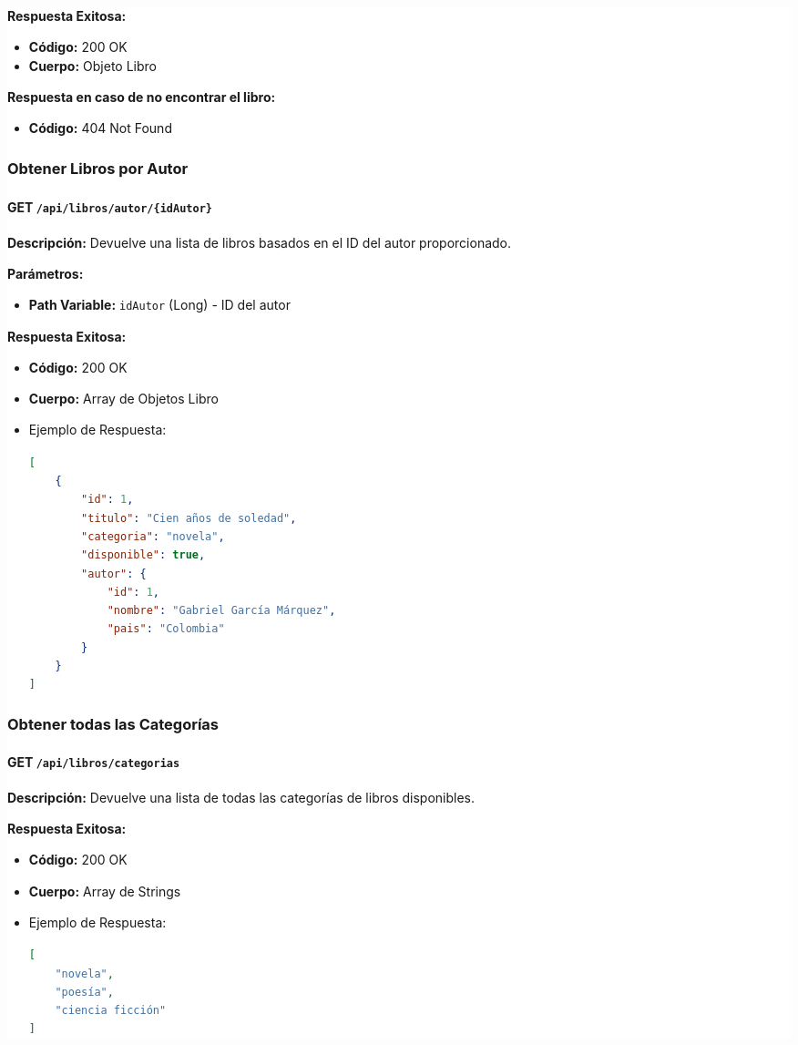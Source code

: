 **Respuesta Exitosa:**

- **Código:** 200 OK
- **Cuerpo:** Objeto Libro

**Respuesta en caso de no encontrar el libro:**

- **Código:** 404 Not Found

### Obtener Libros por Autor

#### GET `/api/libros/autor/{idAutor}`

**Descripción:** Devuelve una lista de libros basados en el ID del autor proporcionado.

**Parámetros:**

- **Path Variable:** `idAutor` (Long) - ID del autor

**Respuesta Exitosa:**

- **Código:** 200 OK
- **Cuerpo:** Array de Objetos Libro

- Ejemplo de Respuesta:
    ```json
    [
        {
            "id": 1,
            "titulo": "Cien años de soledad",
            "categoria": "novela",
            "disponible": true,
            "autor": {
                "id": 1,
                "nombre": "Gabriel García Márquez",
                "pais": "Colombia"
            }
        }
    ]
    ```

### Obtener todas las Categorías

#### GET `/api/libros/categorias`

**Descripción:** Devuelve una lista de todas las categorías de libros disponibles.

**Respuesta Exitosa:**

- **Código:** 200 OK
- **Cuerpo:** Array de Strings

- Ejemplo de Respuesta:
    ```json
    [
        "novela",
        "poesía",
        "ciencia ficción"
    ]
    ```
